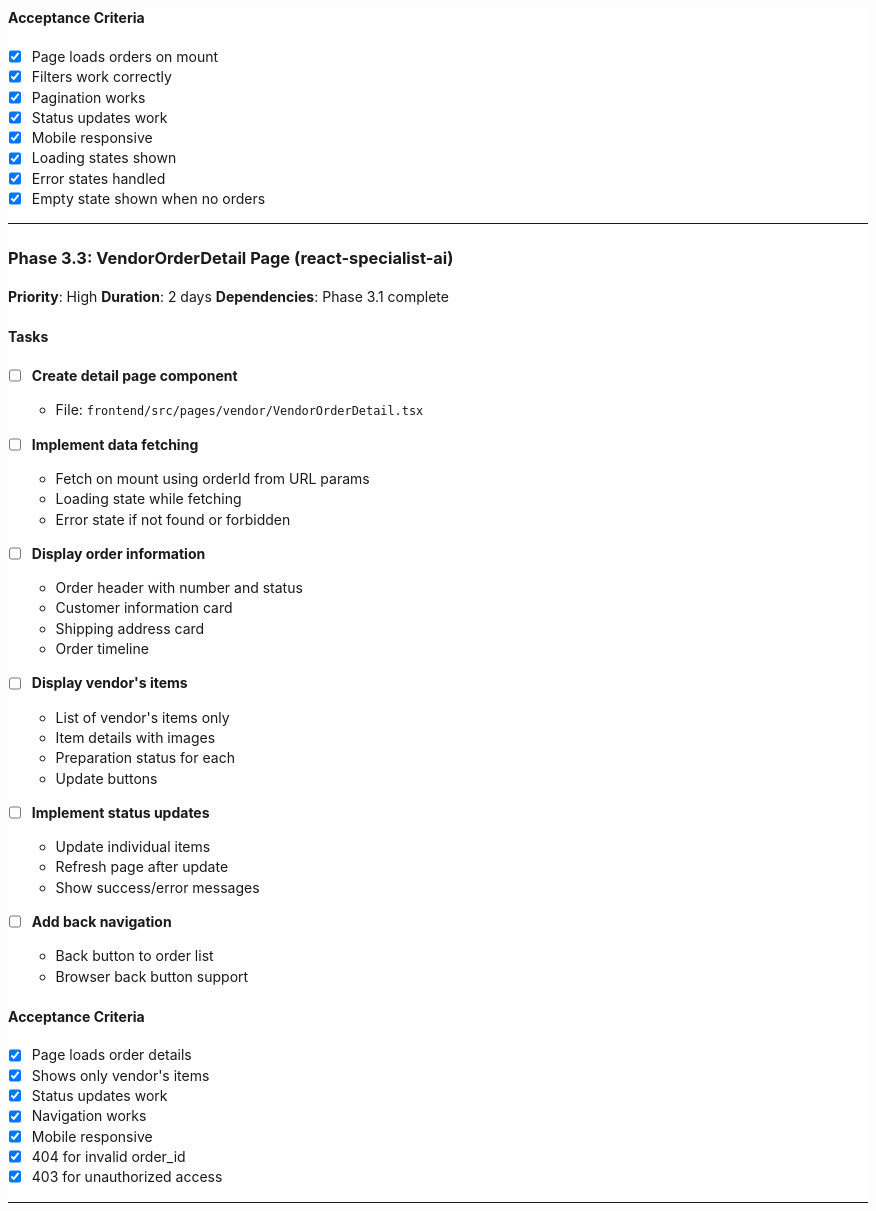 #### Acceptance Criteria

- [x] Page loads orders on mount
- [x] Filters work correctly
- [x] Pagination works
- [x] Status updates work
- [x] Mobile responsive
- [x] Loading states shown
- [x] Error states handled
- [x] Empty state shown when no orders

---

### Phase 3.3: VendorOrderDetail Page (react-specialist-ai)

**Priority**: High
**Duration**: 2 days
**Dependencies**: Phase 3.1 complete

#### Tasks

- [ ] **Create detail page component**
  - File: `frontend/src/pages/vendor/VendorOrderDetail.tsx`

- [ ] **Implement data fetching**
  - Fetch on mount using orderId from URL params
  - Loading state while fetching
  - Error state if not found or forbidden

- [ ] **Display order information**
  - Order header with number and status
  - Customer information card
  - Shipping address card
  - Order timeline

- [ ] **Display vendor's items**
  - List of vendor's items only
  - Item details with images
  - Preparation status for each
  - Update buttons

- [ ] **Implement status updates**
  - Update individual items
  - Refresh page after update
  - Show success/error messages

- [ ] **Add back navigation**
  - Back button to order list
  - Browser back button support

#### Acceptance Criteria

- [x] Page loads order details
- [x] Shows only vendor's items
- [x] Status updates work
- [x] Navigation works
- [x] Mobile responsive
- [x] 404 for invalid order_id
- [x] 403 for unauthorized access

---